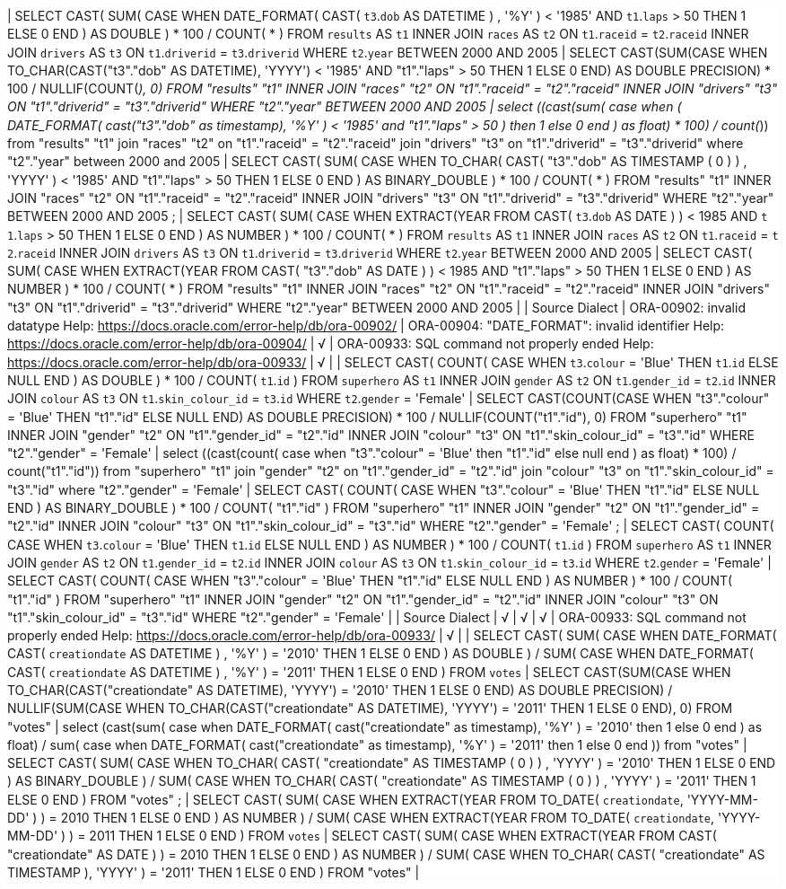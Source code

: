 | SELECT CAST( SUM( CASE WHEN DATE_FORMAT( CAST( `t3`.`dob` AS DATETIME ) , '%Y' ) < '1985' AND `t1`.`laps` > 50 THEN 1 ELSE 0 END ) AS DOUBLE ) * 100 / COUNT( * ) FROM `results` AS `t1` INNER JOIN `races` AS `t2` ON `t1`.`raceid` = `t2`.`raceid` INNER JOIN `drivers` AS `t3` ON `t1`.`driverid` = `t3`.`driverid` WHERE `t2`.`year` BETWEEN 2000 AND 2005  | SELECT CAST(SUM(CASE WHEN TO_CHAR(CAST("t3"."dob" AS DATETIME), 'YYYY') < '1985' AND "t1"."laps" > 50 THEN 1 ELSE 0 END) AS DOUBLE PRECISION) * 100 / NULLIF(COUNT(*), 0) FROM "results" "t1" INNER JOIN "races" "t2" ON "t1"."raceid" = "t2"."raceid" INNER JOIN "drivers" "t3" ON "t1"."driverid" = "t3"."driverid" WHERE "t2"."year" BETWEEN 2000 AND 2005 |  select ((cast(sum(   case     when (       DATE_FORMAT(         cast("t3"."dob" as timestamp),         '%Y'       ) < '1985'       and "t1"."laps" > 50     ) then 1     else 0   end ) as float) * 100) / count(*)) from "results" "t1"   join "races" "t2"     on "t1"."raceid" = "t2"."raceid"   join "drivers" "t3"     on "t1"."driverid" = "t3"."driverid" where "t2"."year" between 2000 and 2005 | SELECT CAST( SUM( CASE WHEN TO_CHAR( CAST( "t3"."dob" AS TIMESTAMP ( 0 ) ) , 'YYYY' ) < '1985' AND "t1"."laps" > 50 THEN 1 ELSE 0 END ) AS BINARY_DOUBLE ) * 100 / COUNT( * ) FROM "results" "t1" INNER JOIN "races" "t2" ON "t1"."raceid" = "t2"."raceid" INNER JOIN "drivers" "t3" ON "t1"."driverid" = "t3"."driverid" WHERE "t2"."year" BETWEEN 2000 AND 2005 ; | SELECT CAST( SUM( CASE WHEN EXTRACT(YEAR FROM CAST( `t3`.`dob` AS DATE ) ) < 1985 AND `t1`.`laps` > 50 THEN 1 ELSE 0 END ) AS NUMBER ) * 100 / COUNT( * ) FROM `results` AS `t1` INNER JOIN `races` AS `t2` ON `t1`.`raceid` = `t2`.`raceid` INNER JOIN `drivers` AS `t3` ON `t1`.`driverid` = `t3`.`driverid` WHERE `t2`.`year` BETWEEN 2000 AND 2005 | SELECT CAST( SUM( CASE WHEN EXTRACT(YEAR FROM CAST( "t3"."dob" AS DATE ) )  < 1985 AND "t1"."laps" > 50 THEN 1 ELSE 0 END ) AS NUMBER ) * 100 / COUNT( * ) FROM "results" "t1" INNER JOIN "races" "t2" ON "t1"."raceid" = "t2"."raceid" INNER JOIN "drivers" "t3" ON "t1"."driverid" = "t3"."driverid" WHERE "t2"."year" BETWEEN 2000 AND 2005 |
| Source Dialect | ORA-00902: invalid datatype Help: https://docs.oracle.com/error-help/db/ora-00902/ | ORA-00904: "DATE_FORMAT": invalid identifier Help: https://docs.oracle.com/error-help/db/ora-00904/ | √ | ORA-00933: SQL command not properly ended Help: https://docs.oracle.com/error-help/db/ora-00933/ | √ |
| SELECT CAST( COUNT( CASE WHEN `t3`.`colour` = 'Blue' THEN `t1`.`id` ELSE NULL END ) AS DOUBLE ) * 100 / COUNT( `t1`.`id` ) FROM `superhero` AS `t1` INNER JOIN `gender` AS `t2` ON `t1`.`gender_id` = `t2`.`id` INNER JOIN `colour` AS `t3` ON `t1`.`skin_colour_id` = `t3`.`id` WHERE `t2`.`gender` = 'Female'  | SELECT CAST(COUNT(CASE WHEN "t3"."colour" = 'Blue' THEN "t1"."id" ELSE NULL END) AS DOUBLE PRECISION) * 100 / NULLIF(COUNT("t1"."id"), 0) FROM "superhero" "t1" INNER JOIN "gender" "t2" ON "t1"."gender_id" = "t2"."id" INNER JOIN "colour" "t3" ON "t1"."skin_colour_id" = "t3"."id" WHERE "t2"."gender" = 'Female' |  select ((cast(count(   case     when "t3"."colour" = 'Blue' then "t1"."id"     else null   end ) as float) * 100) / count("t1"."id")) from "superhero" "t1"   join "gender" "t2"     on "t1"."gender_id" = "t2"."id"   join "colour" "t3"     on "t1"."skin_colour_id" = "t3"."id" where "t2"."gender" = 'Female' | SELECT CAST( COUNT( CASE WHEN "t3"."colour" = 'Blue' THEN "t1"."id" ELSE NULL END ) AS BINARY_DOUBLE ) * 100 / COUNT( "t1"."id" ) FROM "superhero" "t1" INNER JOIN "gender" "t2" ON "t1"."gender_id" = "t2"."id" INNER JOIN "colour" "t3" ON "t1"."skin_colour_id" = "t3"."id" WHERE "t2"."gender" = 'Female' ; | SELECT CAST( COUNT( CASE WHEN `t3`.`colour` = 'Blue' THEN `t1`.`id` ELSE NULL END ) AS NUMBER ) * 100 / COUNT( `t1`.`id` ) FROM `superhero` AS `t1` INNER JOIN `gender` AS `t2` ON `t1`.`gender_id` = `t2`.`id` INNER JOIN `colour` AS `t3` ON `t1`.`skin_colour_id` = `t3`.`id` WHERE `t2`.`gender` = 'Female' | SELECT CAST( COUNT( CASE WHEN "t3"."colour" = 'Blue' THEN "t1"."id" ELSE NULL END ) AS NUMBER ) * 100 / COUNT( "t1"."id" ) FROM "superhero" "t1" INNER JOIN "gender" "t2" ON "t1"."gender_id" = "t2"."id" INNER JOIN "colour" "t3" ON "t1"."skin_colour_id" = "t3"."id" WHERE "t2"."gender" = 'Female' |
| Source Dialect | √ | √ | √ | ORA-00933: SQL command not properly ended Help: https://docs.oracle.com/error-help/db/ora-00933/ | √ |
| SELECT CAST( SUM( CASE WHEN DATE_FORMAT( CAST( `creationdate` AS DATETIME ) , '%Y' ) = '2010' THEN 1 ELSE 0 END ) AS DOUBLE ) / SUM( CASE WHEN DATE_FORMAT( CAST( `creationdate` AS DATETIME ) , '%Y' ) = '2011' THEN 1 ELSE 0 END ) FROM `votes`  | SELECT CAST(SUM(CASE WHEN TO_CHAR(CAST("creationdate" AS DATETIME), 'YYYY') = '2010' THEN 1 ELSE 0 END) AS DOUBLE PRECISION) / NULLIF(SUM(CASE WHEN TO_CHAR(CAST("creationdate" AS DATETIME), 'YYYY') = '2011' THEN 1 ELSE 0 END), 0) FROM "votes" |  select (cast(sum(   case     when DATE_FORMAT(       cast("creationdate" as timestamp),       '%Y'     ) = '2010' then 1     else 0   end ) as float) / sum(   case     when DATE_FORMAT(       cast("creationdate" as timestamp),       '%Y'     ) = '2011' then 1     else 0   end )) from "votes" | SELECT CAST( SUM( CASE WHEN TO_CHAR( CAST( "creationdate" AS TIMESTAMP ( 0 ) ) , 'YYYY' ) = '2010' THEN 1 ELSE 0 END ) AS BINARY_DOUBLE ) / SUM( CASE WHEN TO_CHAR( CAST( "creationdate" AS TIMESTAMP ( 0 ) ) , 'YYYY' ) = '2011' THEN 1 ELSE 0 END ) FROM "votes" ; | SELECT CAST( SUM( CASE WHEN EXTRACT(YEAR FROM TO_DATE( `creationdate`, 'YYYY-MM-DD' ) ) = 2010 THEN 1 ELSE 0 END ) AS NUMBER ) / SUM( CASE WHEN EXTRACT(YEAR FROM TO_DATE( `creationdate`, 'YYYY-MM-DD' ) ) = 2011 THEN 1 ELSE 0 END ) FROM `votes` | SELECT CAST( SUM( CASE WHEN EXTRACT(YEAR FROM CAST( "creationdate" AS DATE ) ) = 2010 THEN 1 ELSE 0 END ) AS NUMBER ) / SUM( CASE WHEN TO_CHAR( CAST( "creationdate" AS TIMESTAMP ), 'YYYY' ) = '2011' THEN 1 ELSE 0 END ) FROM "votes" |